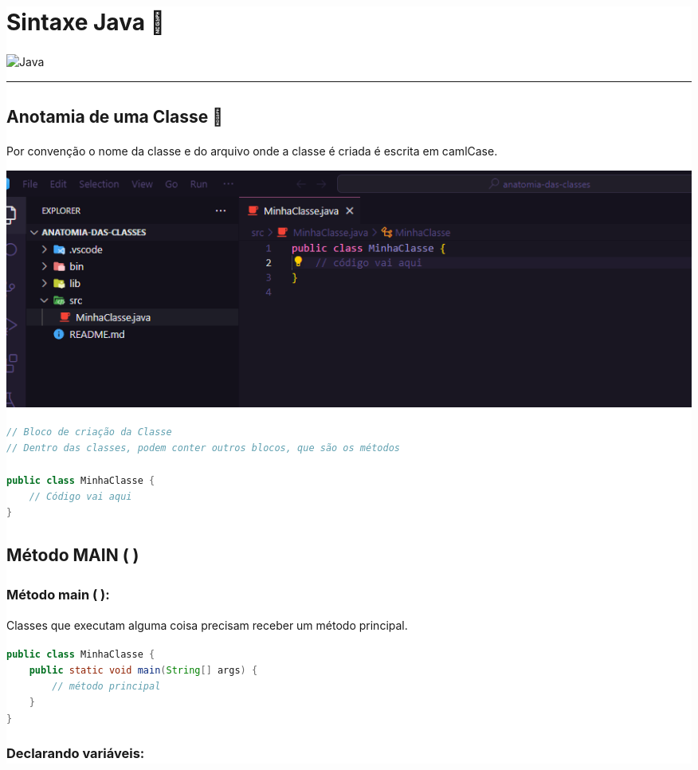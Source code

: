 # Sintaxe Java 📝

![Java](https://img.shields.io/badge/java-%23ED8B00.svg?style=for-the-badge&logo=openjdk&logoColor=white)

---

## Anotamia de uma Classe 🩻
Por convenção o nome da classe e do arquivo onde a classe é criada é escrita em camlCase.

![](./anatomia-classe.png)

```java
// Bloco de criação da Classe
// Dentro das classes, podem conter outros blocos, que são os métodos

public class MinhaClasse {
    // Código vai aqui
}
```
## Método MAIN ( )
### Método main ( ):

Classes que executam alguma coisa precisam receber um método principal.

```java
public class MinhaClasse {
    public static void main(String[] args) {
        // método principal
    }
}
```

### Declarando variáveis:
